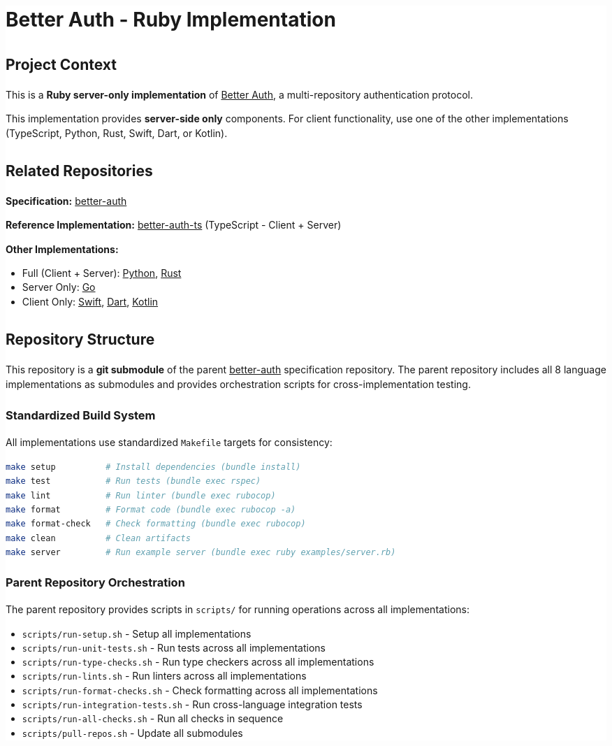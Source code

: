 # Better Auth - Ruby Implementation

## Project Context

This is a **Ruby server-only implementation** of [Better Auth](https://github.com/jasoncolburne/better-auth), a multi-repository authentication protocol.

This implementation provides **server-side only** components. For client functionality, use one of the other implementations (TypeScript, Python, Rust, Swift, Dart, or Kotlin).

## Related Repositories

**Specification:** [better-auth](https://github.com/jasoncolburne/better-auth)

**Reference Implementation:** [better-auth-ts](https://github.com/jasoncolburne/better-auth-ts) (TypeScript - Client + Server)

**Other Implementations:**
- Full (Client + Server): [Python](https://github.com/jasoncolburne/better-auth-py), [Rust](https://github.com/jasoncolburne/better-auth-rs)
- Server Only: [Go](https://github.com/jasoncolburne/better-auth-go)
- Client Only: [Swift](https://github.com/jasoncolburne/better-auth-swift), [Dart](https://github.com/jasoncolburne/better-auth-dart), [Kotlin](https://github.com/jasoncolburne/better-auth-kt)

## Repository Structure

This repository is a **git submodule** of the parent [better-auth](https://github.com/jasoncolburne/better-auth) specification repository. The parent repository includes all 8 language implementations as submodules and provides orchestration scripts for cross-implementation testing.

### Standardized Build System

All implementations use standardized `Makefile` targets for consistency:

```bash
make setup          # Install dependencies (bundle install)
make test           # Run tests (bundle exec rspec)
make lint           # Run linter (bundle exec rubocop)
make format         # Format code (bundle exec rubocop -a)
make format-check   # Check formatting (bundle exec rubocop)
make clean          # Clean artifacts
make server         # Run example server (bundle exec ruby examples/server.rb)
```

### Parent Repository Orchestration

The parent repository provides scripts in `scripts/` for running operations across all implementations:

- `scripts/run-setup.sh` - Setup all implementations
- `scripts/run-unit-tests.sh` - Run tests across all implementations
- `scripts/run-type-checks.sh` - Run type checkers across all implementations
- `scripts/run-lints.sh` - Run linters across all implementations
- `scripts/run-format-checks.sh` - Check formatting across all implementations
- `scripts/run-integration-tests.sh` - Run cross-language integration tests
- `scripts/run-all-checks.sh` - Run all checks in sequence
- `scripts/pull-repos.sh` - Update all submodules

